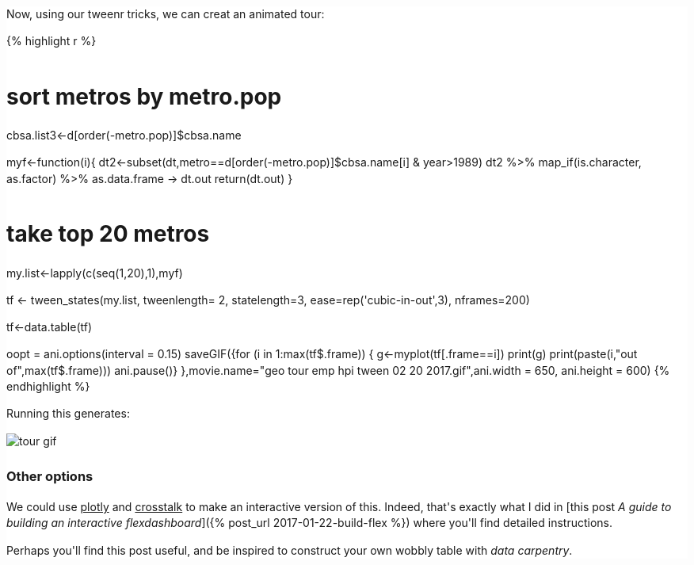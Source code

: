 Now, using our tweenr tricks, we can creat an animated tour:


{% highlight r %}
# sort metros by metro.pop
cbsa.list3<-d[order(-metro.pop)]$cbsa.name


myf<-function(i){
  dt2<-subset(dt,metro==d[order(-metro.pop)]$cbsa.name[i] & year>1989)
  dt2 %>% map_if(is.character, as.factor) %>% as.data.frame -> dt.out
  return(dt.out)
}

# take top 20 metros
my.list<-lapply(c(seq(1,20),1),myf)

tf <- tween_states(my.list, tweenlength= 2, statelength=3, ease=rep('cubic-in-out',3),
                   nframes=200)

tf<-data.table(tf)

oopt = ani.options(interval = 0.15)
saveGIF({for (i in 1:max(tf$.frame)) {
  g<-myplot(tf[.frame==i])
  print(g)
  print(paste(i,"out of",max(tf$.frame)))
  ani.pause()}
},movie.name="geo tour emp hpi tween 02 20 2017.gif",ani.width = 650, ani.height = 600)
{% endhighlight %}

Running this generates:

<img src="{{ site.url }}/img/charts_feb_20_2017/geo tour emp hpi tween 02 20 2017.gif" alt="tour gif"/>

### Other options

We could use [plotly](https://plot.ly/r/) and [crosstalk](https://github.com/rstudio/crosstalk) to make an interactive version of this. Indeed, that's exactly what I did in [this post *A guide to building an interactive flexdashboard*]({% post_url 2017-01-22-build-flex %}) where you'll find detailed instructions.

Perhaps you'll find this post useful, and be inspired to construct your own wobbly table with *data carpentry*.

